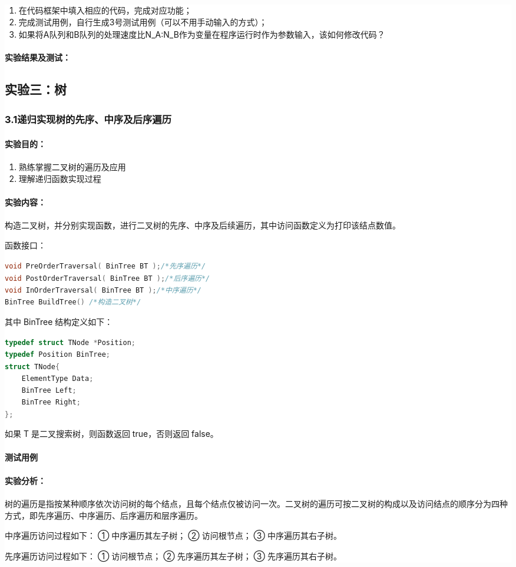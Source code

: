 1. 在代码框架中填入相应的代码，完成对应功能；
2. 完成测试用例，自行生成3号测试用例（可以不用手动输入的方式）；
3. 如果将A队列和B队列的处理速度比N_A:N_B作为变量在程序运行时作为参数输入，该如何修改代码？

#### 实验结果及测试：

## 实验三：树

### 3.1递归实现树的先序、中序及后序遍历

#### 实验目的：

1. 熟练掌握二叉树的遍历及应用
2. 理解递归函数实现过程

#### 实验内容：

构造二叉树，并分别实现函数，进行二叉树的先序、中序及后续遍历，其中访问函数定义为打印该结点数值。 

函数接口： 

```c
void PreOrderTraversal( BinTree BT );/*先序遍历*/
void PostOrderTraversal( BinTree BT );/*后序遍历*/
void InOrderTraversal( BinTree BT );/*中序遍历*/
BinTree BuildTree() /*构造二叉树*/ 
```

其中 BinTree 结构定义如下：

```c
typedef struct TNode *Position; 
typedef Position BinTree; 
struct TNode{ 
    ElementType Data; 
    BinTree Left; 
    BinTree Right; 
}; 
```

如果 T 是二叉搜索树，则函数返回 true，否则返回 false。 

#### 测试用例

#### 实验分析：

树的遍历是指按某种顺序依次访问树的每个结点，且每个结点仅被访问一次。二叉树的遍历可按二叉树的构成以及访问结点的顺序分为四种方式，即先序遍历、中序遍历、后序遍历和层序遍历。

中序遍历访问过程如下： 
① 中序遍历其左子树； 
② 访问根节点； 
③ 中序遍历其右子树。 

先序遍历访问过程如下： 
① 访问根节点； 
② 先序遍历其左子树； 
③ 先序遍历其右子树。 
